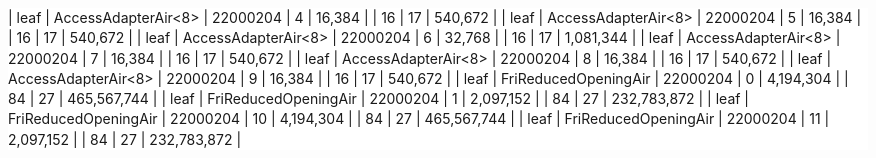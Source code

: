 | leaf | AccessAdapterAir<8> | 22000204 | 4 | 16,384 |  | 16 | 17 | 540,672 | 
| leaf | AccessAdapterAir<8> | 22000204 | 5 | 16,384 |  | 16 | 17 | 540,672 | 
| leaf | AccessAdapterAir<8> | 22000204 | 6 | 32,768 |  | 16 | 17 | 1,081,344 | 
| leaf | AccessAdapterAir<8> | 22000204 | 7 | 16,384 |  | 16 | 17 | 540,672 | 
| leaf | AccessAdapterAir<8> | 22000204 | 8 | 16,384 |  | 16 | 17 | 540,672 | 
| leaf | AccessAdapterAir<8> | 22000204 | 9 | 16,384 |  | 16 | 17 | 540,672 | 
| leaf | FriReducedOpeningAir | 22000204 | 0 | 4,194,304 |  | 84 | 27 | 465,567,744 | 
| leaf | FriReducedOpeningAir | 22000204 | 1 | 2,097,152 |  | 84 | 27 | 232,783,872 | 
| leaf | FriReducedOpeningAir | 22000204 | 10 | 4,194,304 |  | 84 | 27 | 465,567,744 | 
| leaf | FriReducedOpeningAir | 22000204 | 11 | 2,097,152 |  | 84 | 27 | 232,783,872 | 
